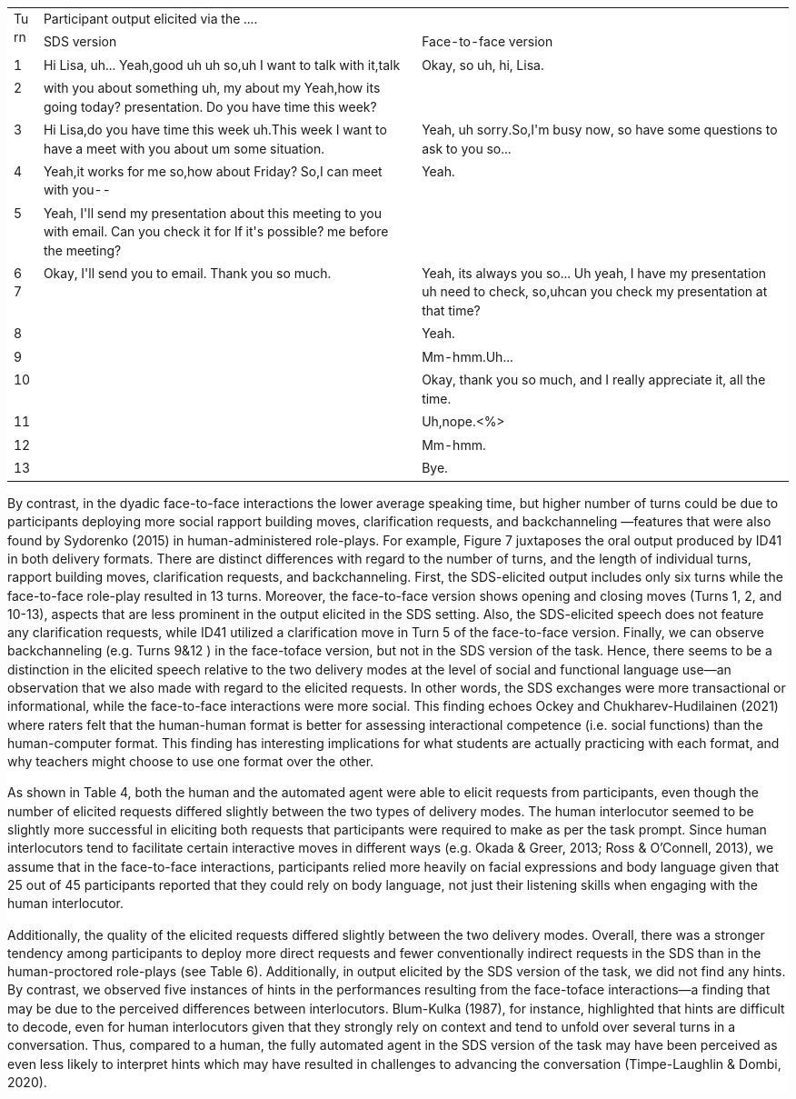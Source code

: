 <html><body><table><tr><td rowspan="2">Turn</td><td colspan="2">Participant output elicited via the ....</td></tr><tr><td>SDS version</td><td>Face-to-face version</td></tr><tr><td>1</td><td>Hi Lisa, uh... Yeah,good uh uh so,uh I want to talk with it,talk</td><td>Okay, so uh, hi, Lisa.</td></tr><tr><td>2</td><td>with you about something uh, my about my Yeah,how its going today? presentation. Do you have time this week?</td><td></td></tr><tr><td>3</td><td>Hi Lisa,do you have time this week uh.This week I want to have a meet with you about um some situation.</td><td>Yeah, uh sorry.So,I&#x27;m busy now, so have some questions to ask to you so...</td></tr><tr><td>4</td><td>Yeah,it works for me so,how about Friday? So,I can meet with you--</td><td>Yeah.</td></tr><tr><td>5</td><td>Yeah, I&#x27;ll send my presentation about this meeting to you with email. Can you check it for If it&#x27;s possible? me before the meeting?</td><td></td></tr><tr><td>6 7</td><td>Okay, I&#x27;ll send you to email. Thank you so much.</td><td>Yeah, its always you so... Uh yeah, I have my presentation uh need to check, so,uhcan you check my presentation at that time?</td></tr><tr><td>8</td><td></td><td>Yeah.</td></tr><tr><td>9</td><td></td><td>Mm-hmm.Uh...</td></tr><tr><td>10</td><td></td><td>Okay, thank you so much, and I really appreciate it, all the time.</td></tr><tr><td>11</td><td></td><td>Uh,nope.&lt;%&gt;</td></tr><tr><td>12</td><td></td><td>Mm-hmm.</td></tr><tr><td>13</td><td></td><td>Bye.</td></tr></table></body></html>

By contrast, in the dyadic face-to-face interactions the lower average speaking time, but higher number of turns could be due to participants deploying more social rapport building moves, clarification requests, and backchanneling —features that were also found by Sydorenko (2015) in human-administered role-plays. For example, Figure 7 juxtaposes the oral output produced by ID41 in both delivery formats. There are distinct differences with regard to the number of turns, and the length of individual turns, rapport building moves, clarification requests, and backchanneling. First, the SDS-elicited output includes only six turns while the face-to-face role-play resulted in 13 turns. Moreover, the face-to-face version shows opening and closing moves (Turns 1, 2, and 10-13), aspects that are less prominent in the output elicited in the SDS setting. Also, the SDS-elicited speech does not feature any clarification requests, while ID41 utilized a clarification move in Turn 5 of the face-to-face version. Finally, we can observe backchanneling (e.g. Turns $9 \& 1 2$ ) in the face-toface version, but not in the SDS version of the task. Hence, there seems to be a distinction in the elicited speech relative to the two delivery modes at the level of social and functional language use—an observation that we also made with regard to the elicited requests. In other words, the SDS exchanges were more transactional or informational, while the face-to-face interactions were more social. This finding echoes Ockey and Chukharev-Hudilainen (2021) where raters felt that the human-human format is better for assessing interactional competence (i.e. social functions) than the human-computer format. This finding has interesting implications for what students are actually practicing with each format, and why teachers might choose to use one format over the other.

As shown in Table 4, both the human and the automated agent were able to elicit requests from participants, even though the number of elicited requests differed slightly between the two types of delivery modes. The human interlocutor seemed to be slightly more successful in eliciting both requests that participants were required to make as per the task prompt. Since human interlocutors tend to facilitate certain interactive moves in different ways (e.g. Okada & Greer, 2013; Ross & O’Connell, 2013), we assume that in the face-to-face interactions, participants relied more heavily on facial expressions and body language given that 25 out of 45 participants reported that they could rely on body language, not just their listening skills when engaging with the human interlocutor.

Additionally, the quality of the elicited requests differed slightly between the two delivery modes. Overall, there was a stronger tendency among participants to deploy more direct requests and fewer conventionally indirect requests in the SDS than in the human-proctored role-plays (see Table 6). Additionally, in output elicited by the SDS version of the task, we did not find any hints. By contrast, we observed five instances of hints in the performances resulting from the face-toface interactions—a finding that may be due to the perceived differences between interlocutors. Blum-Kulka (1987), for instance, highlighted that hints are difficult to decode, even for human interlocutors given that they strongly rely on context and tend to unfold over several turns in a conversation. Thus, compared to a human, the fully automated agent in the SDS version of the task may have been perceived as even less likely to interpret hints which may have resulted in challenges to advancing the conversation (Timpe-Laughlin & Dombi, 2020).
